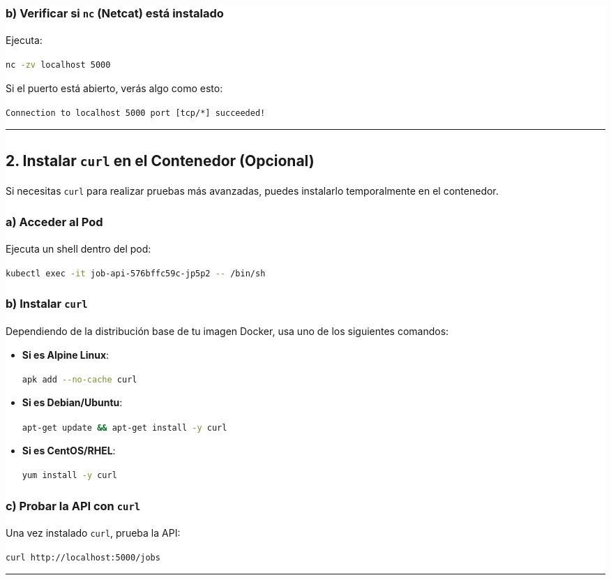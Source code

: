 ### b) **Verificar si `nc` (Netcat) está instalado**

Ejecuta:

```bash
nc -zv localhost 5000
```

Si el puerto está abierto, verás algo como esto:

```
Connection to localhost 5000 port [tcp/*] succeeded!
```

---

## 2. **Instalar `curl` en el Contenedor (Opcional)**

Si necesitas `curl` para realizar pruebas más avanzadas, puedes instalarlo temporalmente en el contenedor.

### a) **Acceder al Pod**

Ejecuta un shell dentro del pod:

```bash
kubectl exec -it job-api-576bffc59c-jp5p2 -- /bin/sh
```

### b) **Instalar `curl`**

Dependiendo de la distribución base de tu imagen Docker, usa uno de los siguientes comandos:

- **Si es Alpine Linux**:

  ```bash
  apk add --no-cache curl
  ```

- **Si es Debian/Ubuntu**:

  ```bash
  apt-get update && apt-get install -y curl
  ```

- **Si es CentOS/RHEL**:

  ```bash
  yum install -y curl
  ```

### c) **Probar la API con `curl`**

Una vez instalado `curl`, prueba la API:

```bash
curl http://localhost:5000/jobs
```

---
